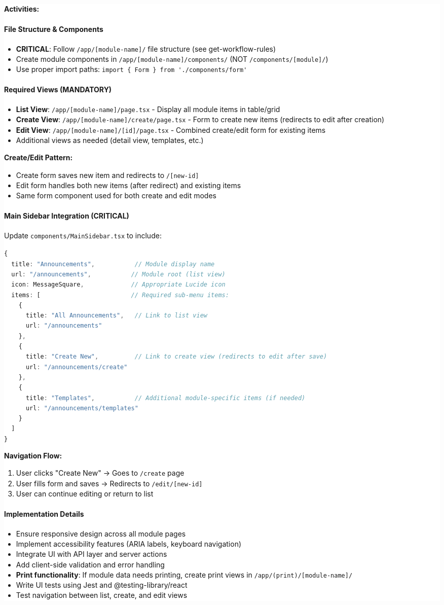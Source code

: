**Activities:**

#### File Structure & Components
- **CRITICAL**: Follow `/app/[module-name]/` file structure (see get-workflow-rules)
- Create module components in `/app/[module-name]/components/` (NOT `/components/[module]/`)
- Use proper import paths: `import { Form } from './components/form'`

#### Required Views (MANDATORY)
- **List View**: `/app/[module-name]/page.tsx` - Display all module items in table/grid
- **Create View**: `/app/[module-name]/create/page.tsx` - Form to create new items (redirects to edit after creation)
- **Edit View**: `/app/[module-name]/[id]/page.tsx` - Combined create/edit form for existing items
- Additional views as needed (detail view, templates, etc.)

**Create/Edit Pattern:**
- Create form saves new item and redirects to `/[new-id]` 
- Edit form handles both new items (after redirect) and existing items
- Same form component used for both create and edit modes

#### Main Sidebar Integration (CRITICAL)
Update `components/MainSidebar.tsx` to include:
```typescript
{
  title: "Announcements",           // Module display name
  url: "/announcements",           // Module root (list view)
  icon: MessageSquare,             // Appropriate Lucide icon
  items: [                         // Required sub-menu items:
    {
      title: "All Announcements",   // Link to list view
      url: "/announcements"
    },
    {
      title: "Create New",          // Link to create view (redirects to edit after save)
      url: "/announcements/create"
    },
    {
      title: "Templates",           // Additional module-specific items (if needed)
      url: "/announcements/templates"
    }
  ]
}
```

**Navigation Flow:**
1. User clicks "Create New" → Goes to `/create` page
2. User fills form and saves → Redirects to `/edit/[new-id]` 
3. User can continue editing or return to list

#### Implementation Details
- Ensure responsive design across all module pages
- Implement accessibility features (ARIA labels, keyboard navigation)
- Integrate UI with API layer and server actions
- Add client-side validation and error handling
- **Print functionality**: If module data needs printing, create print views in `/app/(print)/[module-name]/`
- Write UI tests using Jest and @testing-library/react
- Test navigation between list, create, and edit views
